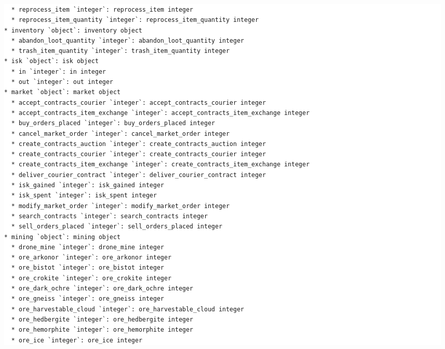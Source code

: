       * reprocess_item `integer`: reprocess_item integer
      * reprocess_item_quantity `integer`: reprocess_item_quantity integer
    * inventory `object`: inventory object
      * abandon_loot_quantity `integer`: abandon_loot_quantity integer
      * trash_item_quantity `integer`: trash_item_quantity integer
    * isk `object`: isk object
      * in `integer`: in integer
      * out `integer`: out integer
    * market `object`: market object
      * accept_contracts_courier `integer`: accept_contracts_courier integer
      * accept_contracts_item_exchange `integer`: accept_contracts_item_exchange integer
      * buy_orders_placed `integer`: buy_orders_placed integer
      * cancel_market_order `integer`: cancel_market_order integer
      * create_contracts_auction `integer`: create_contracts_auction integer
      * create_contracts_courier `integer`: create_contracts_courier integer
      * create_contracts_item_exchange `integer`: create_contracts_item_exchange integer
      * deliver_courier_contract `integer`: deliver_courier_contract integer
      * isk_gained `integer`: isk_gained integer
      * isk_spent `integer`: isk_spent integer
      * modify_market_order `integer`: modify_market_order integer
      * search_contracts `integer`: search_contracts integer
      * sell_orders_placed `integer`: sell_orders_placed integer
    * mining `object`: mining object
      * drone_mine `integer`: drone_mine integer
      * ore_arkonor `integer`: ore_arkonor integer
      * ore_bistot `integer`: ore_bistot integer
      * ore_crokite `integer`: ore_crokite integer
      * ore_dark_ochre `integer`: ore_dark_ochre integer
      * ore_gneiss `integer`: ore_gneiss integer
      * ore_harvestable_cloud `integer`: ore_harvestable_cloud integer
      * ore_hedbergite `integer`: ore_hedbergite integer
      * ore_hemorphite `integer`: ore_hemorphite integer
      * ore_ice `integer`: ore_ice integer
